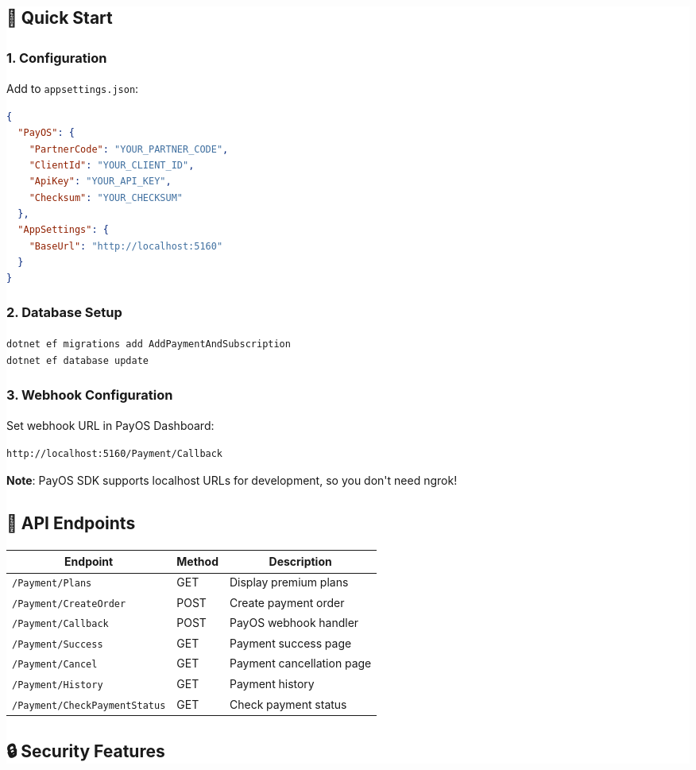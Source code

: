 ## 🚀 Quick Start

### 1. Configuration

Add to `appsettings.json`:
```json
{
  "PayOS": {
    "PartnerCode": "YOUR_PARTNER_CODE",
    "ClientId": "YOUR_CLIENT_ID",
    "ApiKey": "YOUR_API_KEY",
    "Checksum": "YOUR_CHECKSUM"
  },
  "AppSettings": {
    "BaseUrl": "http://localhost:5160"
  }
}
```

### 2. Database Setup

```bash
dotnet ef migrations add AddPaymentAndSubscription
dotnet ef database update
```

### 3. Webhook Configuration

Set webhook URL in PayOS Dashboard:
```
http://localhost:5160/Payment/Callback
```

**Note**: PayOS SDK supports localhost URLs for development, so you don't need ngrok!

## 🔌 API Endpoints

| Endpoint | Method | Description |
|----------|--------|-------------|
| `/Payment/Plans` | GET | Display premium plans |
| `/Payment/CreateOrder` | POST | Create payment order |
| `/Payment/Callback` | POST | PayOS webhook handler |
| `/Payment/Success` | GET | Payment success page |
| `/Payment/Cancel` | GET | Payment cancellation page |
| `/Payment/History` | GET | Payment history |
| `/Payment/CheckPaymentStatus` | GET | Check payment status |

## 🔒 Security Features
